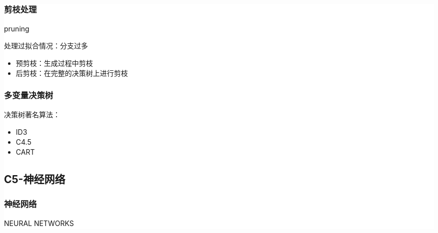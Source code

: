 ### 剪枝处理

pruning

处理过拟合情况：分支过多

- 预剪枝：生成过程中剪枝
- 后剪枝：在完整的决策树上进行剪枝

### 多变量决策树



决策树著名算法：

- ID3
- C4.5
- CART

## C5-神经网络

### 神经网络

NEURAL NETWORKS

